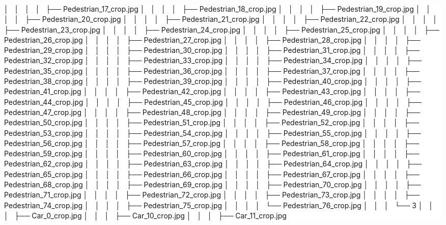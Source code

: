 │   │       │   │   ├── Pedestrian_17_crop.jpg
│   │       │   │   ├── Pedestrian_18_crop.jpg
│   │       │   │   ├── Pedestrian_19_crop.jpg
│   │       │   │   ├── Pedestrian_20_crop.jpg
│   │       │   │   ├── Pedestrian_21_crop.jpg
│   │       │   │   ├── Pedestrian_22_crop.jpg
│   │       │   │   ├── Pedestrian_23_crop.jpg
│   │       │   │   ├── Pedestrian_24_crop.jpg
│   │       │   │   ├── Pedestrian_25_crop.jpg
│   │       │   │   ├── Pedestrian_26_crop.jpg
│   │       │   │   ├── Pedestrian_27_crop.jpg
│   │       │   │   ├── Pedestrian_28_crop.jpg
│   │       │   │   ├── Pedestrian_29_crop.jpg
│   │       │   │   ├── Pedestrian_30_crop.jpg
│   │       │   │   ├── Pedestrian_31_crop.jpg
│   │       │   │   ├── Pedestrian_32_crop.jpg
│   │       │   │   ├── Pedestrian_33_crop.jpg
│   │       │   │   ├── Pedestrian_34_crop.jpg
│   │       │   │   ├── Pedestrian_35_crop.jpg
│   │       │   │   ├── Pedestrian_36_crop.jpg
│   │       │   │   ├── Pedestrian_37_crop.jpg
│   │       │   │   ├── Pedestrian_38_crop.jpg
│   │       │   │   ├── Pedestrian_39_crop.jpg
│   │       │   │   ├── Pedestrian_40_crop.jpg
│   │       │   │   ├── Pedestrian_41_crop.jpg
│   │       │   │   ├── Pedestrian_42_crop.jpg
│   │       │   │   ├── Pedestrian_43_crop.jpg
│   │       │   │   ├── Pedestrian_44_crop.jpg
│   │       │   │   ├── Pedestrian_45_crop.jpg
│   │       │   │   ├── Pedestrian_46_crop.jpg
│   │       │   │   ├── Pedestrian_47_crop.jpg
│   │       │   │   ├── Pedestrian_48_crop.jpg
│   │       │   │   ├── Pedestrian_49_crop.jpg
│   │       │   │   ├── Pedestrian_50_crop.jpg
│   │       │   │   ├── Pedestrian_51_crop.jpg
│   │       │   │   ├── Pedestrian_52_crop.jpg
│   │       │   │   ├── Pedestrian_53_crop.jpg
│   │       │   │   ├── Pedestrian_54_crop.jpg
│   │       │   │   ├── Pedestrian_55_crop.jpg
│   │       │   │   ├── Pedestrian_56_crop.jpg
│   │       │   │   ├── Pedestrian_57_crop.jpg
│   │       │   │   ├── Pedestrian_58_crop.jpg
│   │       │   │   ├── Pedestrian_59_crop.jpg
│   │       │   │   ├── Pedestrian_60_crop.jpg
│   │       │   │   ├── Pedestrian_61_crop.jpg
│   │       │   │   ├── Pedestrian_62_crop.jpg
│   │       │   │   ├── Pedestrian_63_crop.jpg
│   │       │   │   ├── Pedestrian_64_crop.jpg
│   │       │   │   ├── Pedestrian_65_crop.jpg
│   │       │   │   ├── Pedestrian_66_crop.jpg
│   │       │   │   ├── Pedestrian_67_crop.jpg
│   │       │   │   ├── Pedestrian_68_crop.jpg
│   │       │   │   ├── Pedestrian_69_crop.jpg
│   │       │   │   ├── Pedestrian_70_crop.jpg
│   │       │   │   ├── Pedestrian_71_crop.jpg
│   │       │   │   ├── Pedestrian_72_crop.jpg
│   │       │   │   ├── Pedestrian_73_crop.jpg
│   │       │   │   ├── Pedestrian_74_crop.jpg
│   │       │   │   ├── Pedestrian_75_crop.jpg
│   │       │   │   └── Pedestrian_76_crop.jpg
│   │       │   └── 3
│   │       │       ├── Car_0_crop.jpg
│   │       │       ├── Car_10_crop.jpg
│   │       │       ├── Car_11_crop.jpg